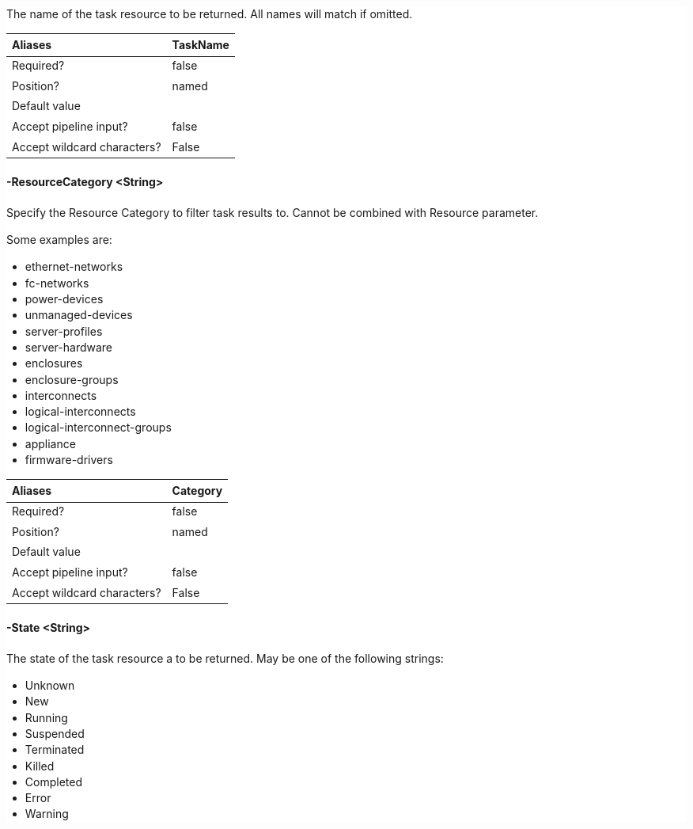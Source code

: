 The name of the task resource to be returned. All names will match if omitted.

| Aliases | TaskName |
| :--- | :--- |
| Required? | false |
| Position? | named |
| Default value |  |
| Accept pipeline input? | false |
| Accept wildcard characters?    | False |

#### -ResourceCategory &lt;String&gt; 

Specify the Resource Category to filter task results to. Cannot be combined with Resource parameter.

Some examples are:

* ethernet-networks
* fc-networks
* power-devices
* unmanaged-devices
* server-profiles
* server-hardware
* enclosures
* enclosure-groups
* interconnects
* logical-interconnects
* logical-interconnect-groups
* appliance
* firmware-drivers

| Aliases | Category |
| :--- | :--- |
| Required? | false |
| Position? | named |
| Default value |  |
| Accept pipeline input? | false |
| Accept wildcard characters?    | False |

#### -State &lt;String&gt; 

The state of the task resource a to be returned. May be one of the following strings:

* Unknown
* New
* Running
* Suspended
* Terminated
* Killed
* Completed
* Error
* Warning
